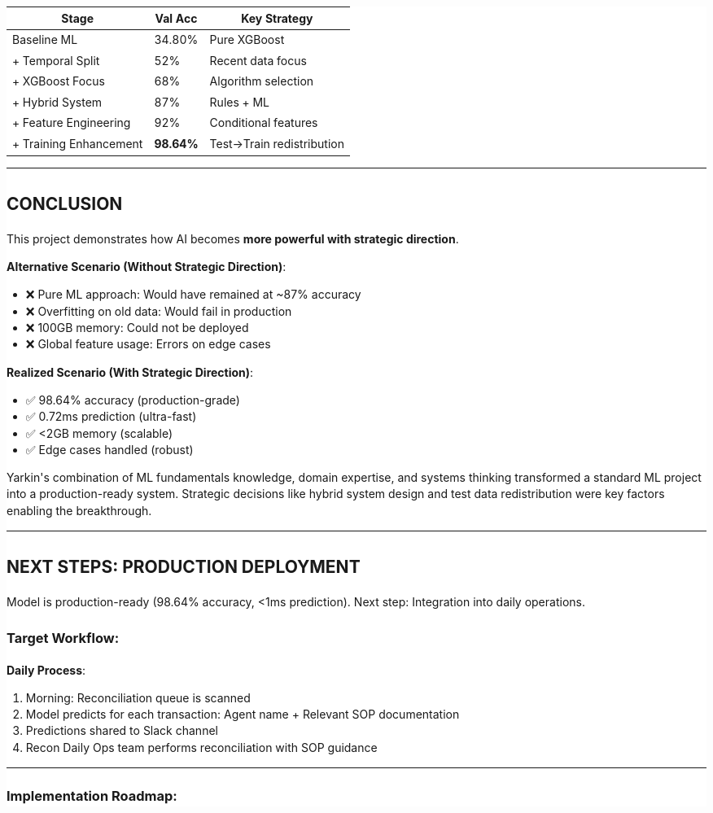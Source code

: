 | Stage | Val Acc | Key Strategy |
|-------|---------|--------------|
| Baseline ML | 34.80% | Pure XGBoost |
| + Temporal Split | 52% | Recent data focus |
| + XGBoost Focus | 68% | Algorithm selection |
| + Hybrid System | 87% | Rules + ML |
| + Feature Engineering | 92% | Conditional features |
| + Training Enhancement | **98.64%** | Test→Train redistribution |

---

## CONCLUSION

This project demonstrates how AI becomes **more powerful with strategic direction**.

**Alternative Scenario (Without Strategic Direction)**:
- ❌ Pure ML approach: Would have remained at ~87% accuracy
- ❌ Overfitting on old data: Would fail in production
- ❌ 100GB memory: Could not be deployed
- ❌ Global feature usage: Errors on edge cases

**Realized Scenario (With Strategic Direction)**:
- ✅ 98.64% accuracy (production-grade)
- ✅ 0.72ms prediction (ultra-fast)
- ✅ <2GB memory (scalable)
- ✅ Edge cases handled (robust)

Yarkin's combination of ML fundamentals knowledge, domain expertise, and systems thinking transformed a standard ML project into a production-ready system. Strategic decisions like hybrid system design and test data redistribution were key factors enabling the breakthrough.

---

## NEXT STEPS: PRODUCTION DEPLOYMENT

Model is production-ready (98.64% accuracy, <1ms prediction). Next step: Integration into daily operations.

### Target Workflow:

**Daily Process**:
1. Morning: Reconciliation queue is scanned
2. Model predicts for each transaction: Agent name + Relevant SOP documentation
3. Predictions shared to Slack channel
4. Recon Daily Ops team performs reconciliation with SOP guidance

---

### Implementation Roadmap:
